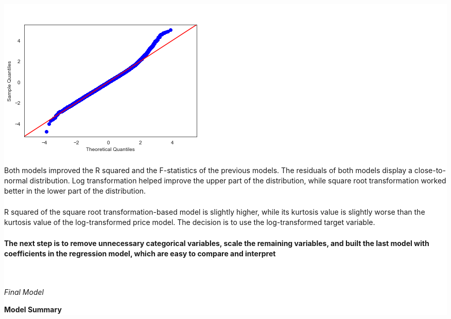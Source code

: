 <br>

![model4_2](images/qqplot_model4_2.png)
<br>


<div class="alert alert-block alert-info"> 
Both models improved the R squared and the F-statistics of the previous models. The residuals of both models display a close-to-normal distribution. Log transformation helped improve the upper part of the distribution, while square root transformation worked better in the lower part of the distribution. 
<br><br>
R squared of the square root transformation-based model is slightly higher, while its kurtosis value is slightly worse than the kurtosis value of the log-transformed price model. The decision is to use the log-transformed target variable.
</div>
<br>

<div class="alert alert-block alert-danger"><b>The next step is to remove unnecessary categorical variables, scale the remaining variables, and built the last model with coefficients in the regression model, which are easy to compare and interpret</b><br>
</div>
<br><br>

*Final Model*
<br>

**Model Summary**
<br>
